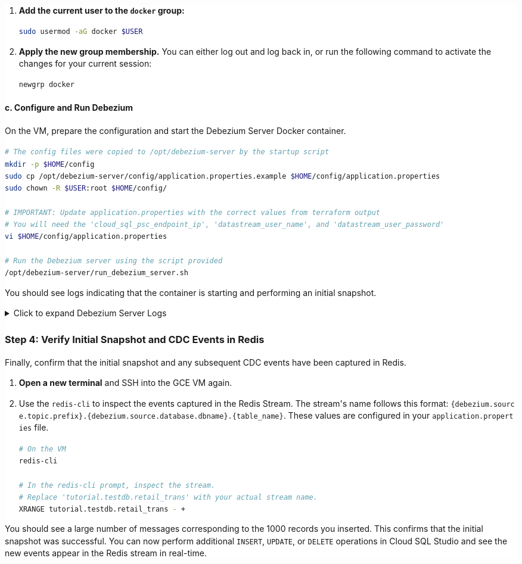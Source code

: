 1.  **Add the current user to the `docker` group:**
    ```bash
    sudo usermod -aG docker $USER
    ```

2.  **Apply the new group membership.** You can either log out and log back in, or run the following command to activate the changes for your current session:
    ```bash
    newgrp docker
    ```

#### c. Configure and Run Debezium

On the VM, prepare the configuration and start the Debezium Server Docker container.
```bash
# The config files were copied to /opt/debezium-server by the startup script
mkdir -p $HOME/config
sudo cp /opt/debezium-server/config/application.properties.example $HOME/config/application.properties
sudo chown -R $USER:root $HOME/config/

# IMPORTANT: Update application.properties with the correct values from terraform output
# You will need the 'cloud_sql_psc_endpoint_ip', 'datastream_user_name', and 'datastream_user_password'
vi $HOME/config/application.properties

# Run the Debezium server using the script provided
/opt/debezium-server/run_debezium_server.sh
```

You should see logs indicating that the container is starting and performing an initial snapshot.
<details><summary>Click to expand Debezium Server Logs</summary></details>

### Step 4: Verify Initial Snapshot and CDC Events in Redis

Finally, confirm that the initial snapshot and any subsequent CDC events have been captured in Redis. 

1.  **Open a new terminal** and SSH into the GCE VM again.
2.  Use the `redis-cli` to inspect the events captured in the Redis Stream. The stream\'s name follows this format: `{debezium.source.topic.prefix}.{debezium.source.database.dbname}.{table_name}`. These values are configured in your `application.properties` file.

    ```bash
    # On the VM
    redis-cli

    # In the redis-cli prompt, inspect the stream.
    # Replace 'tutorial.testdb.retail_trans' with your actual stream name.
    XRANGE tutorial.testdb.retail_trans - +
    ```
You should see a large number of messages corresponding to the 1000 records you inserted. This confirms that the initial snapshot was successful. You can now perform additional `INSERT`, `UPDATE`, or `DELETE` operations in Cloud SQL Studio and see the new events appear in the Redis stream in real-time.
